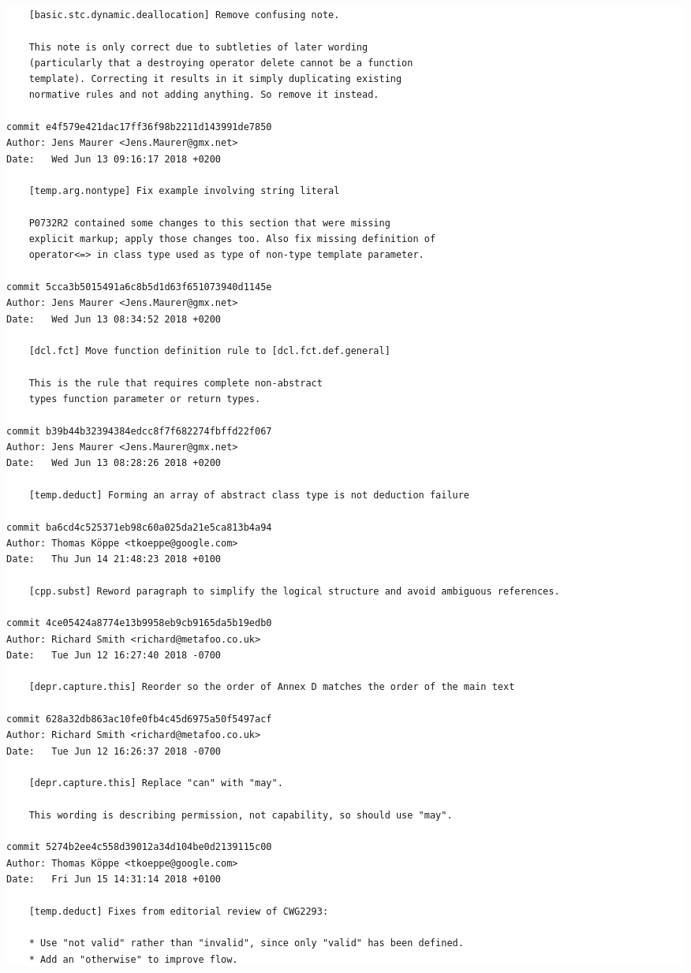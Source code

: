         [basic.stc.dynamic.deallocation] Remove confusing note.
        
        This note is only correct due to subtleties of later wording
        (particularly that a destroying operator delete cannot be a function
        template). Correcting it results in it simply duplicating existing
        normative rules and not adding anything. So remove it instead.
    
    commit e4f579e421dac17ff36f98b2211d143991de7850
    Author: Jens Maurer <Jens.Maurer@gmx.net>
    Date:   Wed Jun 13 09:16:17 2018 +0200
    
        [temp.arg.nontype] Fix example involving string literal
        
        P0732R2 contained some changes to this section that were missing
        explicit markup; apply those changes too. Also fix missing definition of
        operator<=> in class type used as type of non-type template parameter.
    
    commit 5cca3b5015491a6c8b5d1d63f651073940d1145e
    Author: Jens Maurer <Jens.Maurer@gmx.net>
    Date:   Wed Jun 13 08:34:52 2018 +0200
    
        [dcl.fct] Move function definition rule to [dcl.fct.def.general]
        
        This is the rule that requires complete non-abstract
        types function parameter or return types.
    
    commit b39b44b32394384edcc8f7f682274fbffd22f067
    Author: Jens Maurer <Jens.Maurer@gmx.net>
    Date:   Wed Jun 13 08:28:26 2018 +0200
    
        [temp.deduct] Forming an array of abstract class type is not deduction failure
    
    commit ba6cd4c525371eb98c60a025da21e5ca813b4a94
    Author: Thomas Köppe <tkoeppe@google.com>
    Date:   Thu Jun 14 21:48:23 2018 +0100
    
        [cpp.subst] Reword paragraph to simplify the logical structure and avoid ambiguous references.
    
    commit 4ce05424a8774e13b9958eb9cb9165da5b19edb0
    Author: Richard Smith <richard@metafoo.co.uk>
    Date:   Tue Jun 12 16:27:40 2018 -0700
    
        [depr.capture.this] Reorder so the order of Annex D matches the order of the main text
    
    commit 628a32db863ac10fe0fb4c45d6975a50f5497acf
    Author: Richard Smith <richard@metafoo.co.uk>
    Date:   Tue Jun 12 16:26:37 2018 -0700
    
        [depr.capture.this] Replace "can" with "may".
        
        This wording is describing permission, not capability, so should use "may".
    
    commit 5274b2ee4c558d39012a34d104be0d2139115c00
    Author: Thomas Köppe <tkoeppe@google.com>
    Date:   Fri Jun 15 14:31:14 2018 +0100
    
        [temp.deduct] Fixes from editorial review of CWG2293:
        
        * Use "not valid" rather than "invalid", since only "valid" has been defined.
        * Add an "otherwise" to improve flow.
    